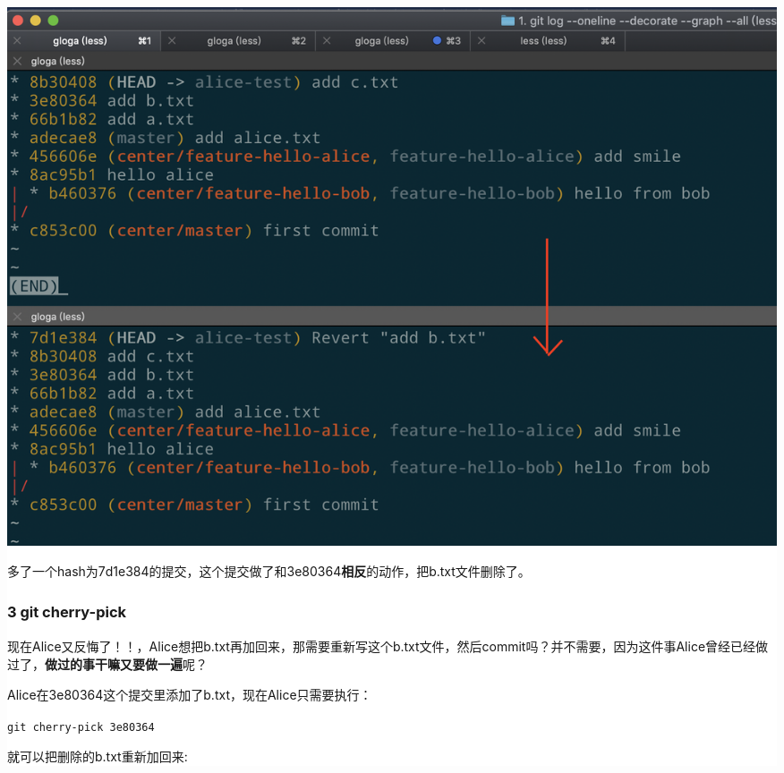 ![](git-revert.png)

多了一个hash为7d1e384的提交，这个提交做了和3e80364**相反**的动作，把b.txt文件删除了。

### 3 git cherry-pick

现在Alice又反悔了！！，Alice想把b.txt再加回来，那需要重新写这个b.txt文件，然后commit吗？并不需要，因为这件事Alice曾经已经做过了，**做过的事干嘛又要做一遍**呢？

Alice在3e80364这个提交里添加了b.txt，现在Alice只需要执行：

`git cherry-pick 3e80364 `

就可以把删除的b.txt重新加回来:
